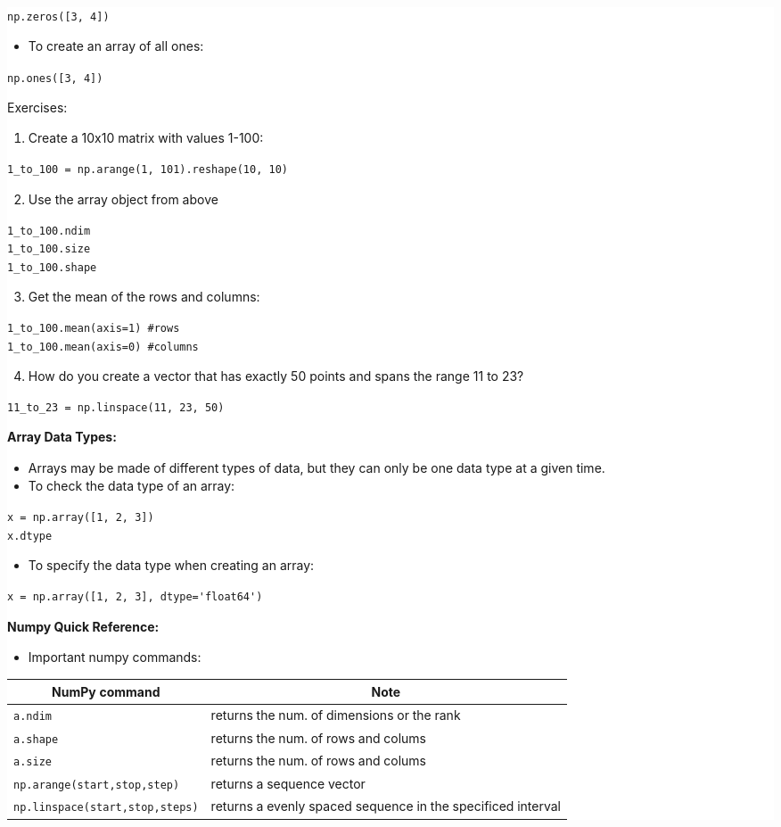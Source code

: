 ```
np.zeros([3, 4])
```
* To create an array of all ones:
```
np.ones([3, 4])
```

Exercises:
1) Create a 10x10 matrix with values 1-100:
```
1_to_100 = np.arange(1, 101).reshape(10, 10)
```
2) Use the array object from above
```
1_to_100.ndim
1_to_100.size
1_to_100.shape
```
3) Get the mean of the rows and columns:
```
1_to_100.mean(axis=1) #rows
1_to_100.mean(axis=0) #columns
```
4) How do you create a vector that has exactly 50 points and spans the range 11 to 23?
```
11_to_23 = np.linspace(11, 23, 50)
```

**Array Data Types:**
* Arrays may be made of different types of data, but they can only be one data type at a given time.
* To check the data type of an array:
```
x = np.array([1, 2, 3])
x.dtype
```
* To specify the data type when creating an array:
```
x = np.array([1, 2, 3], dtype='float64')
```

**Numpy Quick Reference:**
* Important numpy commands:

| NumPy command              | Note                                                        |
|----------------------------|-------------------------------------------------------------|
| `a.ndim`                     | returns the num. of dimensions or the rank                  |
| `a.shape`                    | returns the num. of rows and colums                         |
| `a.size`                     | returns the num. of rows and colums                         |
| `np.arange(start,stop,step)`    | returns a sequence vector                                   |
| `np.linspace(start,stop,steps)` | returns a evenly spaced sequence in the specificed interval |
